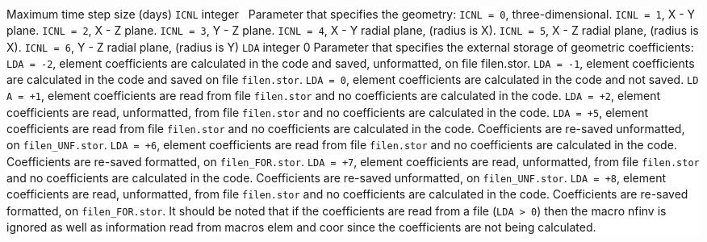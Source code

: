 <td>Maximum time step size (days)</td>
</tr>
<tr class="row-odd"><td><code class="docutils literal notranslate"><span class="pre">ICNL</span></code></td>
<td>integer</td>
<td>&#160;</td>
<td>Parameter that specifies the geometry: <code class="docutils literal notranslate"><span class="pre">ICNL</span> <span class="pre">=</span> <span class="pre">0</span></code>, three-dimensional. <code class="docutils literal notranslate"><span class="pre">ICNL</span> <span class="pre">=</span> <span class="pre">1</span></code>, X - Y plane. <code class="docutils literal notranslate"><span class="pre">ICNL</span> <span class="pre">=</span> <span class="pre">2</span></code>, X - Z plane. <code class="docutils literal notranslate"><span class="pre">ICNL</span> <span class="pre">=</span> <span class="pre">3</span></code>, Y - Z plane. <code class="docutils literal notranslate"><span class="pre">ICNL</span> <span class="pre">=</span> <span class="pre">4</span></code>, X - Y radial plane, (radius is X). <code class="docutils literal notranslate"><span class="pre">ICNL</span> <span class="pre">=</span> <span class="pre">5</span></code>, X - Z radial plane, (radius is X). <code class="docutils literal notranslate"><span class="pre">ICNL</span> <span class="pre">=</span> <span class="pre">6</span></code>, Y - Z radial plane, (radius is Y)</td>
</tr>
<tr class="row-even"><td><code class="docutils literal notranslate"><span class="pre">LDA</span></code></td>
<td>integer</td>
<td>0</td>
<td>Parameter that specifies the external storage of geometric coefficients: <code class="docutils literal notranslate"><span class="pre">LDA</span> <span class="pre">=</span> <span class="pre">-2</span></code>, element coefficients are calculated in the code and saved, unformatted, on file filen.stor. <code class="docutils literal notranslate"><span class="pre">LDA</span> <span class="pre">=</span> <span class="pre">-1</span></code>, element coefficients are calculated in the code and saved on file <code class="docutils literal notranslate"><span class="pre">filen.stor</span></code>. <code class="docutils literal notranslate"><span class="pre">LDA</span> <span class="pre">=</span> <span class="pre">0</span></code>, element coefficients are calculated in the code and not saved. <code class="docutils literal notranslate"><span class="pre">LDA</span> <span class="pre">=</span> <span class="pre">+1</span></code>, element coefficients are read from file <code class="docutils literal notranslate"><span class="pre">filen.stor</span></code> and no coefficients are calculated in the code. <code class="docutils literal notranslate"><span class="pre">LDA</span> <span class="pre">=</span> <span class="pre">+2</span></code>, element coefficients are read, unformatted, from file <code class="docutils literal notranslate"><span class="pre">filen.stor</span></code> and no coefficients are calculated in the code. <code class="docutils literal notranslate"><span class="pre">LDA</span> <span class="pre">=</span> <span class="pre">+5</span></code>, element coefficients are read from file <code class="docutils literal notranslate"><span class="pre">filen.stor</span></code> and no coefficients are calculated in the code. Coefficients are re-saved unformatted, on <code class="docutils literal notranslate"><span class="pre">filen_UNF.stor</span></code>. <code class="docutils literal notranslate"><span class="pre">LDA</span> <span class="pre">=</span> <span class="pre">+6</span></code>, element coefficients are read from file <code class="docutils literal notranslate"><span class="pre">filen.stor</span></code> and no coefficients are calculated in the code. Coefficients are re-saved formatted, on <code class="docutils literal notranslate"><span class="pre">filen_FOR.stor</span></code>. <code class="docutils literal notranslate"><span class="pre">LDA</span> <span class="pre">=</span> <span class="pre">+7</span></code>, element coefficients are read, unformatted, from file <code class="docutils literal notranslate"><span class="pre">filen.stor</span></code> and no coefficients are calculated in the code. Coefficients are re-saved unformatted, on <code class="docutils literal notranslate"><span class="pre">filen_UNF.stor</span></code>. <code class="docutils literal notranslate"><span class="pre">LDA</span> <span class="pre">=</span> <span class="pre">+8</span></code>, element coefficients are read, unformatted, from file <code class="docutils literal notranslate"><span class="pre">filen.stor</span></code> and no coefficients are calculated in the code. Coefficients are re-saved formatted, on <code class="docutils literal notranslate"><span class="pre">filen_FOR.stor</span></code>. It should be noted that if the coefficients are read from a file (<code class="docutils literal notranslate"><span class="pre">LDA</span> <span class="pre">&gt;</span> <span class="pre">0</span></code>) then the macro nfinv is ignored as well as information read from macros elem and coor since the coefficients are not being calculated.</td>
</tr>
</tbody>
</table>